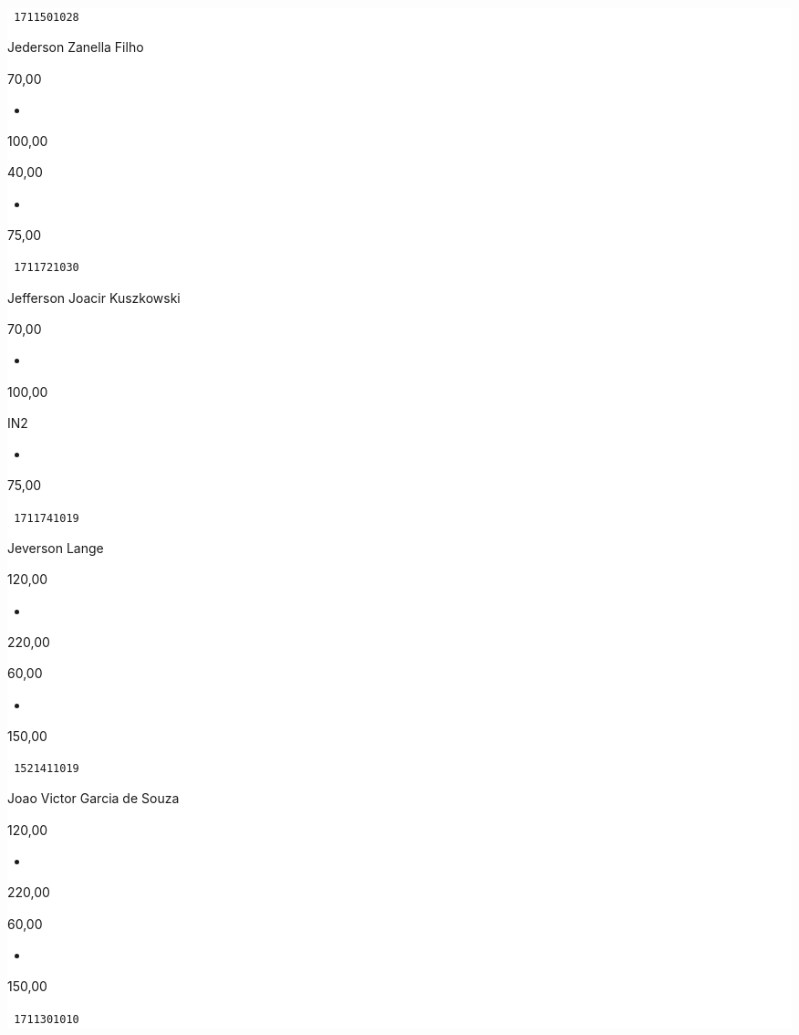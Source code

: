      1711501028

   Jederson Zanella Filho

   70,00

   -

   100,00

   40,00

   -

   75,00

     1711721030

   Jefferson Joacir Kuszkowski

   70,00

   -

   100,00

   IN2

   -

   75,00

     1711741019

   Jeverson Lange

   120,00

   -

   220,00

   60,00

   -

   150,00

     1521411019

   Joao Victor Garcia de Souza

   120,00

   -

   220,00

   60,00

   -

   150,00

     1711301010
